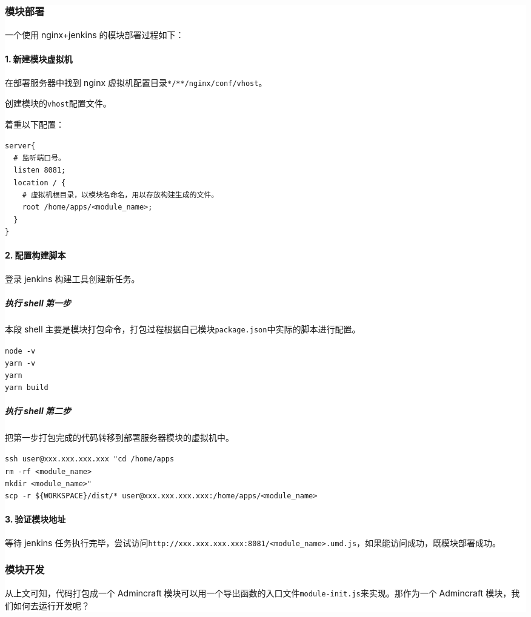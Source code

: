 ### 模块部署

一个使用 nginx+jenkins 的模块部署过程如下：

#### 1. 新建模块虚拟机

在部署服务器中找到 nginx 虚拟机配置目录`*/**/nginx/conf/vhost`。

创建模块的`vhost`配置文件。

着重以下配置：

```shell
server{
  # 监听端口号。
  listen 8081;
  location / {
    # 虚拟机根目录，以模块名命名，用以存放构建生成的文件。
    root /home/apps/<module_name>;
  }
}

```

#### 2. 配置构建脚本

登录 jenkins 构建工具创建新任务。

##### 执行 shell 第一步

本段 shell 主要是模块打包命令，打包过程根据自己模块`package.json`中实际的脚本进行配置。

```shell
node -v
yarn -v
yarn
yarn build
```

##### 执行 shell 第二步

把第一步打包完成的代码转移到部署服务器模块的虚拟机中。

```shell
ssh user@xxx.xxx.xxx.xxx "cd /home/apps
rm -rf <module_name>
mkdir <module_name>"
scp -r ${WORKSPACE}/dist/* user@xxx.xxx.xxx.xxx:/home/apps/<module_name>
```

#### 3. 验证模块地址

等待 jenkins 任务执行完毕，尝试访问`http://xxx.xxx.xxx.xxx:8081/<module_name>.umd.js`，如果能访问成功，既模块部署成功。

### 模块开发

从上文可知，代码打包成一个 Admincraft 模块可以用一个导出函数的入口文件`module-init.js`来实现。那作为一个 Admincraft 模块，我们如何去运行开发呢？
